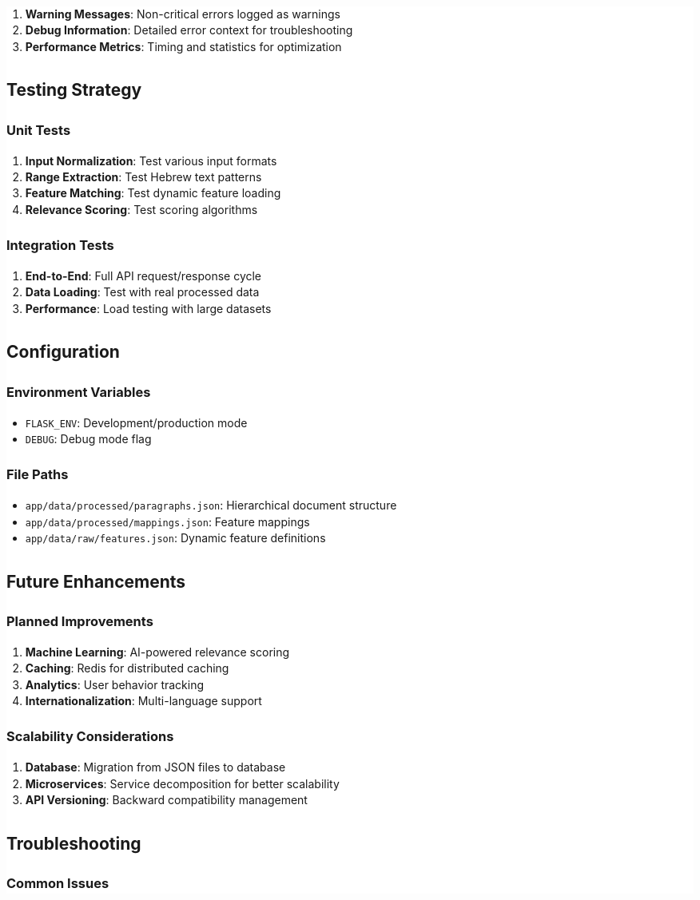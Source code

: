 1. **Warning Messages**: Non-critical errors logged as warnings
2. **Debug Information**: Detailed error context for troubleshooting
3. **Performance Metrics**: Timing and statistics for optimization

## Testing Strategy

### Unit Tests

1. **Input Normalization**: Test various input formats
2. **Range Extraction**: Test Hebrew text patterns
3. **Feature Matching**: Test dynamic feature loading
4. **Relevance Scoring**: Test scoring algorithms

### Integration Tests

1. **End-to-End**: Full API request/response cycle
2. **Data Loading**: Test with real processed data
3. **Performance**: Load testing with large datasets

## Configuration

### Environment Variables

- `FLASK_ENV`: Development/production mode
- `DEBUG`: Debug mode flag

### File Paths

- `app/data/processed/paragraphs.json`: Hierarchical document structure
- `app/data/processed/mappings.json`: Feature mappings
- `app/data/raw/features.json`: Dynamic feature definitions

## Future Enhancements

### Planned Improvements

1. **Machine Learning**: AI-powered relevance scoring
2. **Caching**: Redis for distributed caching
3. **Analytics**: User behavior tracking
4. **Internationalization**: Multi-language support

### Scalability Considerations

1. **Database**: Migration from JSON files to database
2. **Microservices**: Service decomposition for better scalability
3. **API Versioning**: Backward compatibility management

## Troubleshooting

### Common Issues
